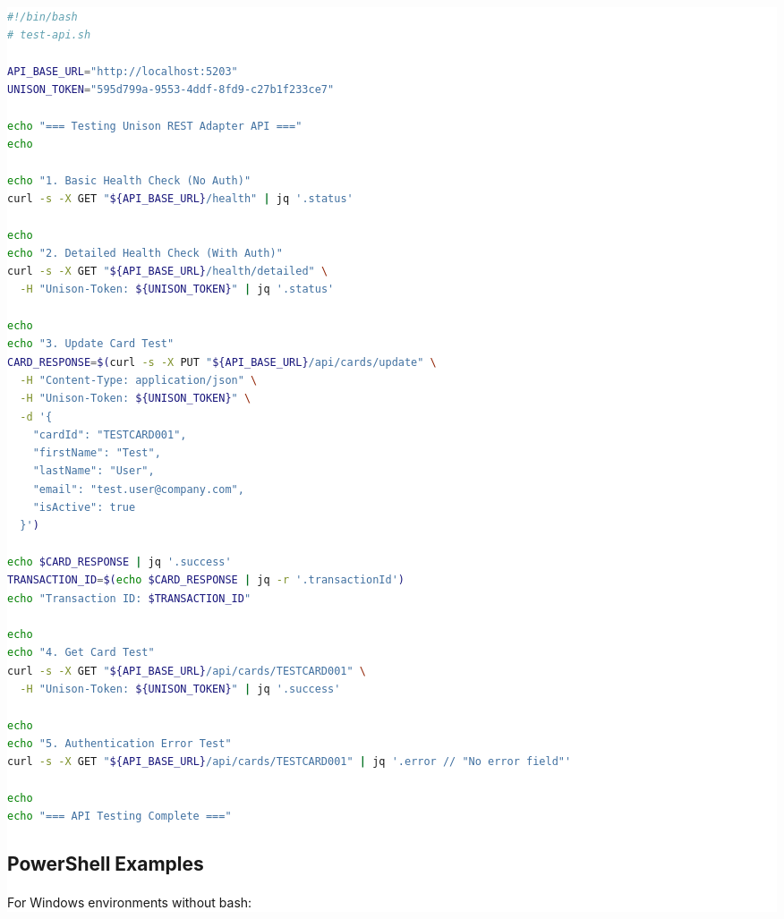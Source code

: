 ```bash
#!/bin/bash
# test-api.sh

API_BASE_URL="http://localhost:5203"
UNISON_TOKEN="595d799a-9553-4ddf-8fd9-c27b1f233ce7"

echo "=== Testing Unison REST Adapter API ==="
echo

echo "1. Basic Health Check (No Auth)"
curl -s -X GET "${API_BASE_URL}/health" | jq '.status'

echo
echo "2. Detailed Health Check (With Auth)"
curl -s -X GET "${API_BASE_URL}/health/detailed" \
  -H "Unison-Token: ${UNISON_TOKEN}" | jq '.status'

echo
echo "3. Update Card Test"
CARD_RESPONSE=$(curl -s -X PUT "${API_BASE_URL}/api/cards/update" \
  -H "Content-Type: application/json" \
  -H "Unison-Token: ${UNISON_TOKEN}" \
  -d '{
    "cardId": "TESTCARD001",
    "firstName": "Test",
    "lastName": "User",
    "email": "test.user@company.com",
    "isActive": true
  }')

echo $CARD_RESPONSE | jq '.success'
TRANSACTION_ID=$(echo $CARD_RESPONSE | jq -r '.transactionId')
echo "Transaction ID: $TRANSACTION_ID"

echo
echo "4. Get Card Test"
curl -s -X GET "${API_BASE_URL}/api/cards/TESTCARD001" \
  -H "Unison-Token: ${UNISON_TOKEN}" | jq '.success'

echo
echo "5. Authentication Error Test"
curl -s -X GET "${API_BASE_URL}/api/cards/TESTCARD001" | jq '.error // "No error field"'

echo
echo "=== API Testing Complete ==="
```

## PowerShell Examples

For Windows environments without bash:
